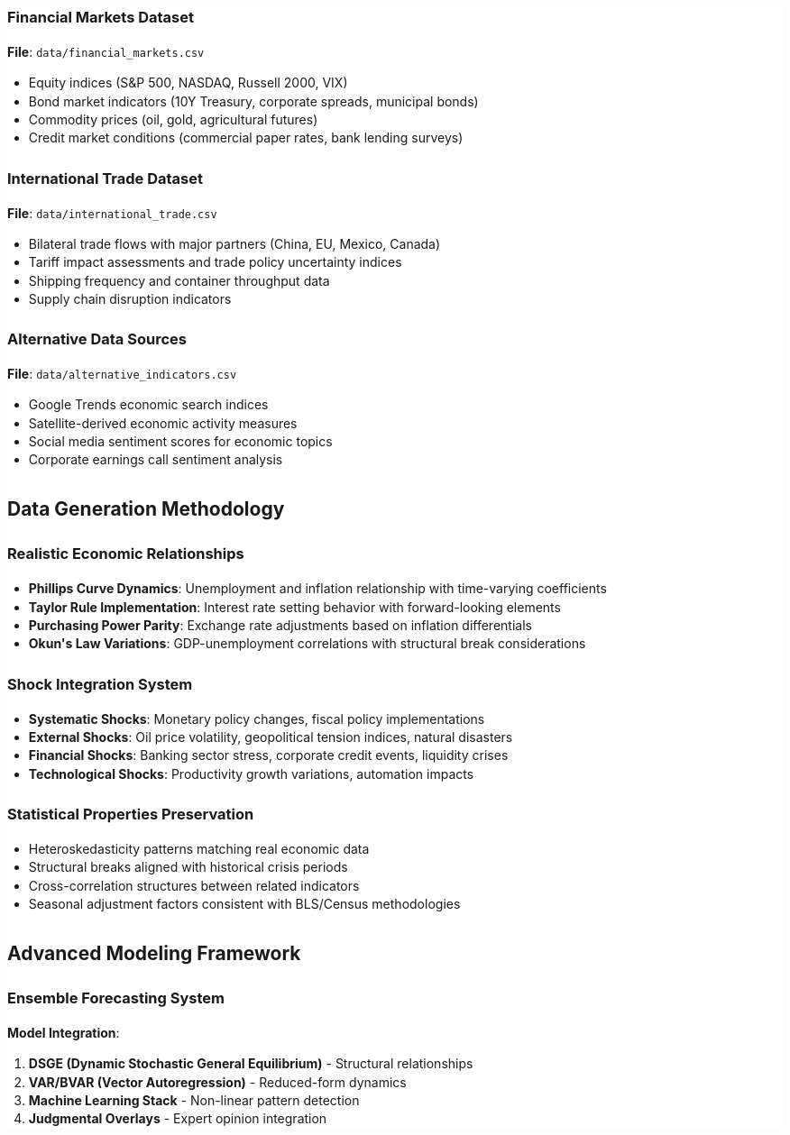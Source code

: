 ### Financial Markets Dataset
**File**: `data/financial_markets.csv`
- Equity indices (S&P 500, NASDAQ, Russell 2000, VIX)
- Bond market indicators (10Y Treasury, corporate spreads, municipal bonds)
- Commodity prices (oil, gold, agricultural futures)
- Credit market conditions (commercial paper rates, bank lending surveys)

### International Trade Dataset
**File**: `data/international_trade.csv`
- Bilateral trade flows with major partners (China, EU, Mexico, Canada)
- Tariff impact assessments and trade policy uncertainty indices
- Shipping frequency and container throughput data
- Supply chain disruption indicators

### Alternative Data Sources
**File**: `data/alternative_indicators.csv`
- Google Trends economic search indices
- Satellite-derived economic activity measures
- Social media sentiment scores for economic topics
- Corporate earnings call sentiment analysis

## Data Generation Methodology

### Realistic Economic Relationships
- **Phillips Curve Dynamics**: Unemployment and inflation relationship with time-varying coefficients
- **Taylor Rule Implementation**: Interest rate setting behavior with forward-looking elements
- **Purchasing Power Parity**: Exchange rate adjustments based on inflation differentials
- **Okun's Law Variations**: GDP-unemployment correlations with structural break considerations

### Shock Integration System
- **Systematic Shocks**: Monetary policy changes, fiscal policy implementations
- **External Shocks**: Oil price volatility, geopolitical tension indices, natural disasters
- **Financial Shocks**: Banking sector stress, corporate credit events, liquidity crises
- **Technological Shocks**: Productivity growth variations, automation impacts

### Statistical Properties Preservation
- Heteroskedasticity patterns matching real economic data
- Structural breaks aligned with historical crisis periods
- Cross-correlation structures between related indicators
- Seasonal adjustment factors consistent with BLS/Census methodologies

## Advanced Modeling Framework

### Ensemble Forecasting System
**Model Integration**:
1. **DSGE (Dynamic Stochastic General Equilibrium)** - Structural relationships
2. **VAR/BVAR (Vector Autoregression)** - Reduced-form dynamics
3. **Machine Learning Stack** - Non-linear pattern detection
4. **Judgmental Overlays** - Expert opinion integration
